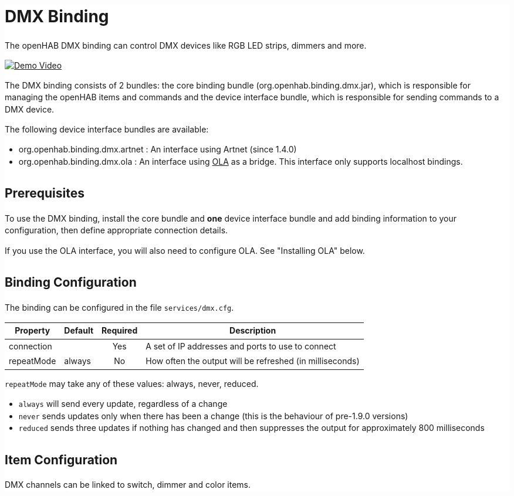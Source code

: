 # DMX Binding

The openHAB DMX binding can control DMX devices like RGB LED strips, dimmers
and more.


[![Demo Video](http://img.youtube.com/vi/o0J4qyyfhio/0.jpg)](http://www.youtube.com/watch?v=o0J4qyyfhio)

The DMX binding consists of 2 bundles: the core binding bundle
(org.openhab.binding.dmx.jar), which is responsible for managing the openHAB
items and commands and the device interface bundle, which is responsible for
sending commands to a DMX device.

The following device interface bundles are available:
- org.openhab.binding.dmx.artnet : An interface using Artnet (since 1.4.0)
- org.openhab.binding.dmx.ola : An interface using
[OLA](http://opendmx.net/index.php/OLA) as a bridge. This interface only
supports localhost bindings.


## Prerequisites

To use the DMX binding, install the core bundle and **one** device interface
bundle and add binding information to your configuration, then define
appropriate connection details.

If you use the OLA interface, you will also need to configure OLA.
See "Installing OLA" below. 


## Binding Configuration

The binding can be configured in the file `services/dmx.cfg`.

| Property   | Default | Required | Description                                              |
|------------|---------|:--------:|----------------------------------------------------------|
| connection |         | Yes      | A set of IP addresses and ports to use to connect        |
| repeatMode | always  | No       | How often the output will be refreshed (in milliseconds) |

`repeatMode` may take any of these values: always, never, reduced.

- `always` will send every update, regardless of a change
- `never` sends updates only when there has been a change (this is the behaviour
of pre-1.9.0 versions)
- `reduced` sends three updates if nothing has changed and then suppresses the
output for approximately 800 milliseconds


## Item Configuration

DMX channels can be linked to switch, dimmer and color items.
